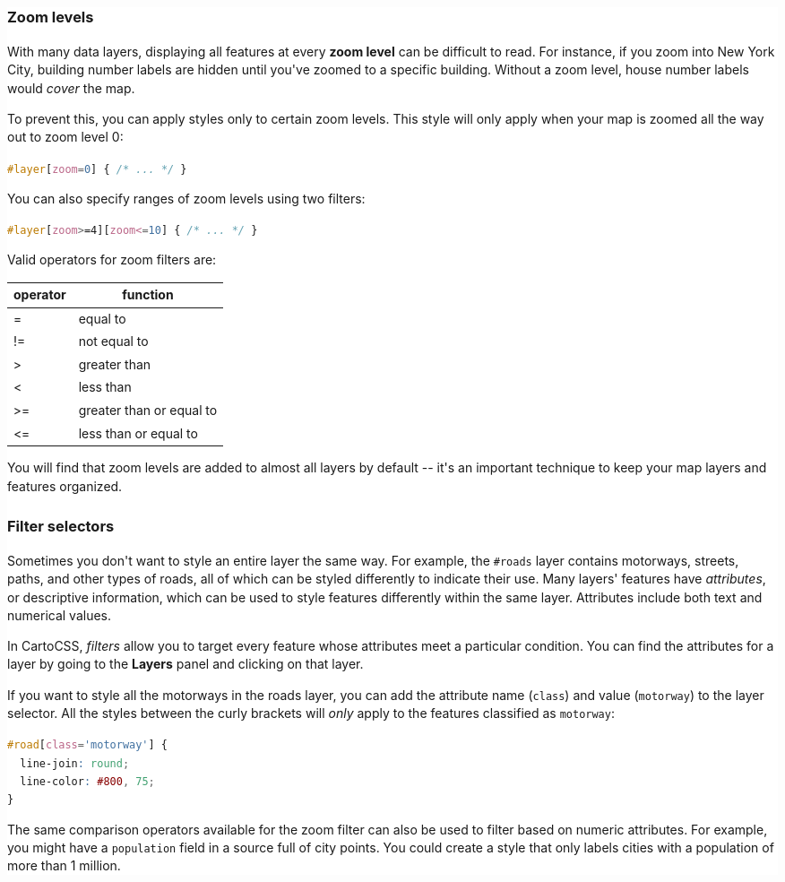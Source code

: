 ### Zoom levels

With many data layers, displaying all features at every **zoom level** can be difficult to read. For instance, if you zoom into New York City, building number labels are hidden until you've zoomed to a specific building. Without a zoom level, house number labels would *cover* the map.

To prevent this, you can apply styles only to certain zoom levels. This style will only apply when your map is zoomed all the way out to zoom level 0:

```scss
#layer[zoom=0] { /* ... */ }
```

You can also specify ranges of zoom levels using two filters:

```scss
#layer[zoom>=4][zoom<=10] { /* ... */ }
```

Valid operators for zoom filters are:

operator | function
---------|---------
=        | equal to
!=       | not equal to
&gt;     | greater than
&lt;     | less than
&gt;=    | greater than or equal to
&lt;=    | less than or equal to

You will find that zoom levels are added to almost all layers by default -- it's an important technique to keep your map layers and features organized.

### Filter selectors

Sometimes you don't want to style an entire layer the same way. For example, the `#roads` layer contains motorways, streets, paths, and other types of roads, all of which can be styled differently to indicate their use. Many layers' features have _attributes_, or descriptive information, which can be used to style features differently within the same layer. Attributes include both text and numerical values.

In CartoCSS, _filters_ allow you to target every feature whose attributes meet a particular condition. You can find the attributes for a layer by going to the **Layers** panel and clicking on that layer.

If you want to style all the motorways in the roads layer, you can add the attribute name (`class`) and value (`motorway`) to the layer selector. All the styles between the curly brackets will *only* apply to the features classified as `motorway`:

```scss
#road[class='motorway'] {
  line-join: round;
  line-color: #800, 75;
}
```

The same comparison operators available for the zoom filter can also be used to filter based on numeric attributes. For example, you might have a `population` field in a source full of city points. You could create a style that only labels cities with a population of more than 1 million.
